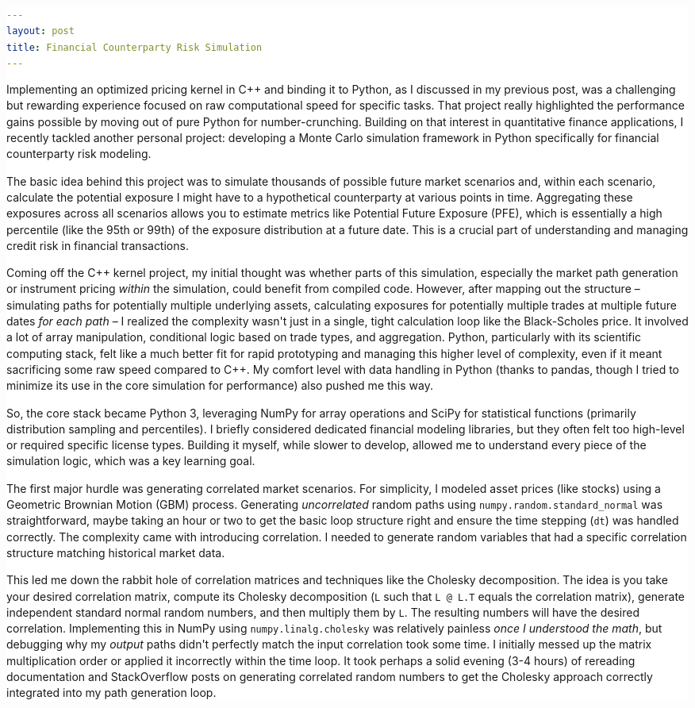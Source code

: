 ```yaml
---
layout: post
title: Financial Counterparty Risk Simulation
---
```


Implementing an optimized pricing kernel in C++ and binding it to Python, as I discussed in my previous post, was a challenging but rewarding experience focused on raw computational speed for specific tasks. That project really highlighted the performance gains possible by moving out of pure Python for number-crunching. Building on that interest in quantitative finance applications, I recently tackled another personal project: developing a Monte Carlo simulation framework in Python specifically for financial counterparty risk modeling.

The basic idea behind this project was to simulate thousands of possible future market scenarios and, within each scenario, calculate the potential exposure I might have to a hypothetical counterparty at various points in time. Aggregating these exposures across all scenarios allows you to estimate metrics like Potential Future Exposure (PFE), which is essentially a high percentile (like the 95th or 99th) of the exposure distribution at a future date. This is a crucial part of understanding and managing credit risk in financial transactions.

Coming off the C++ kernel project, my initial thought was whether parts of this simulation, especially the market path generation or instrument pricing *within* the simulation, could benefit from compiled code. However, after mapping out the structure – simulating paths for potentially multiple underlying assets, calculating exposures for potentially multiple trades at multiple future dates *for each path* – I realized the complexity wasn't just in a single, tight calculation loop like the Black-Scholes price. It involved a lot of array manipulation, conditional logic based on trade types, and aggregation. Python, particularly with its scientific computing stack, felt like a much better fit for rapid prototyping and managing this higher level of complexity, even if it meant sacrificing some raw speed compared to C++. My comfort level with data handling in Python (thanks to pandas, though I tried to minimize its use in the core simulation for performance) also pushed me this way.

So, the core stack became Python 3, leveraging NumPy for array operations and SciPy for statistical functions (primarily distribution sampling and percentiles). I briefly considered dedicated financial modeling libraries, but they often felt too high-level or required specific license types. Building it myself, while slower to develop, allowed me to understand every piece of the simulation logic, which was a key learning goal.

The first major hurdle was generating correlated market scenarios. For simplicity, I modeled asset prices (like stocks) using a Geometric Brownian Motion (GBM) process. Generating *uncorrelated* random paths using `numpy.random.standard_normal` was straightforward, maybe taking an hour or two to get the basic loop structure right and ensure the time stepping (`dt`) was handled correctly. The complexity came with introducing correlation. I needed to generate random variables that had a specific correlation structure matching historical market data.

This led me down the rabbit hole of correlation matrices and techniques like the Cholesky decomposition. The idea is you take your desired correlation matrix, compute its Cholesky decomposition (`L` such that `L @ L.T` equals the correlation matrix), generate independent standard normal random numbers, and then multiply them by `L`. The resulting numbers will have the desired correlation. Implementing this in NumPy using `numpy.linalg.cholesky` was relatively painless *once I understood the math*, but debugging why my *output* paths didn't perfectly match the input correlation took some time. I initially messed up the matrix multiplication order or applied it incorrectly within the time loop. It took perhaps a solid evening (3-4 hours) of rereading documentation and StackOverflow posts on generating correlated random numbers to get the Cholesky approach correctly integrated into my path generation loop.
